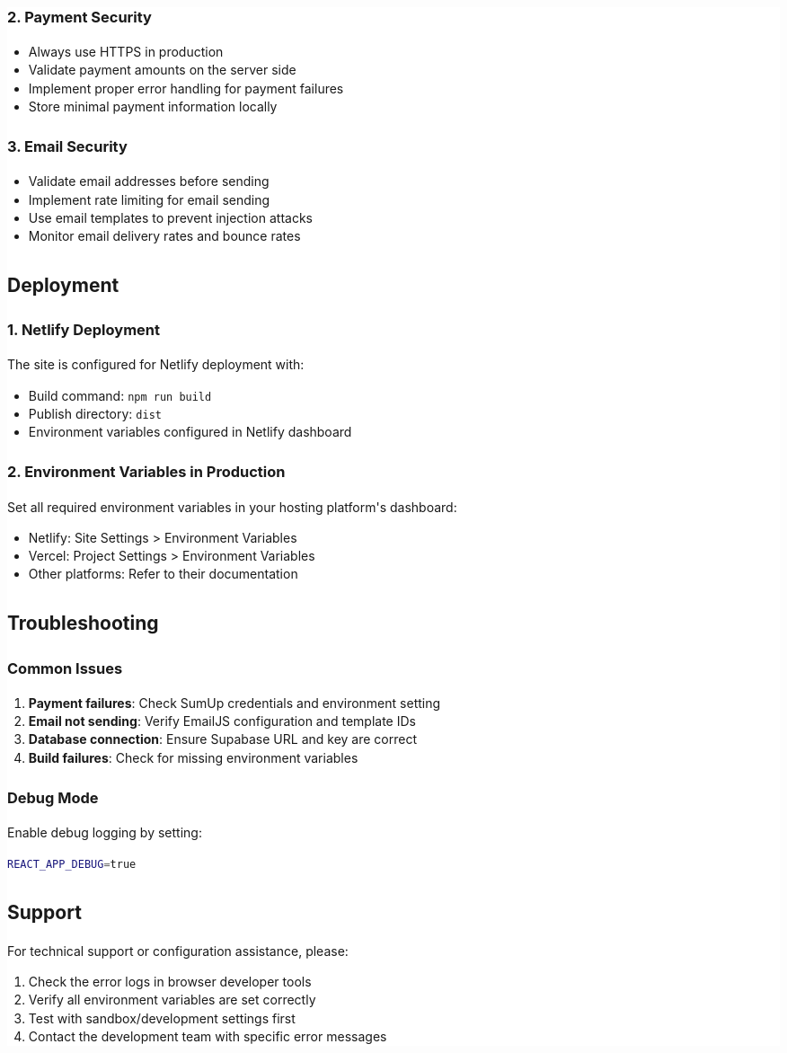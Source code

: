 ### 2. Payment Security
- Always use HTTPS in production
- Validate payment amounts on the server side
- Implement proper error handling for payment failures
- Store minimal payment information locally

### 3. Email Security
- Validate email addresses before sending
- Implement rate limiting for email sending
- Use email templates to prevent injection attacks
- Monitor email delivery rates and bounce rates

## Deployment

### 1. Netlify Deployment
The site is configured for Netlify deployment with:
- Build command: `npm run build`
- Publish directory: `dist`
- Environment variables configured in Netlify dashboard

### 2. Environment Variables in Production
Set all required environment variables in your hosting platform's dashboard:
- Netlify: Site Settings > Environment Variables
- Vercel: Project Settings > Environment Variables
- Other platforms: Refer to their documentation

## Troubleshooting

### Common Issues
1. **Payment failures**: Check SumUp credentials and environment setting
2. **Email not sending**: Verify EmailJS configuration and template IDs
3. **Database connection**: Ensure Supabase URL and key are correct
4. **Build failures**: Check for missing environment variables

### Debug Mode
Enable debug logging by setting:
```bash
REACT_APP_DEBUG=true
```

## Support

For technical support or configuration assistance, please:
1. Check the error logs in browser developer tools
2. Verify all environment variables are set correctly
3. Test with sandbox/development settings first
4. Contact the development team with specific error messages
